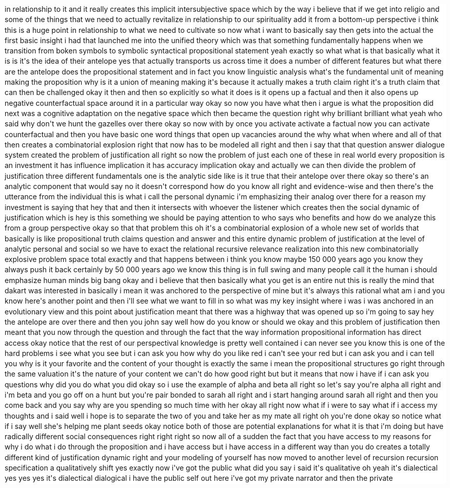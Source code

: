 in relationship to it and it really creates this implicit intersubjective space which by the way i believe that if we get into religio and some of the things that we need to actually revitalize in relationship to our spirituality add it from a bottom-up perspective i think this is a huge point in relationship to what we need to cultivate so now what i want to basically say then gets into the actual the first basic insight i had that launched me into the unified theory which was that something fundamentally happens when we transition from boken symbols to symbolic syntactical propositional statement yeah exactly so what what is that basically what it is is it's the idea of their antelope yes that actually transports us across time it does a number of different features but what there are the antelope does the propositional statement and in fact you know linguistic analysis what's the fundamental unit of meaning making the proposition why is it a union of meaning making it's because it actually makes a truth claim right it's a truth claim that can then be challenged okay it then and then so explicitly so what it does is it opens up a factual and then it also opens up negative counterfactual space around it in a particular way okay so now you have what then i argue is what the proposition did next was a cognitive adaptation on the negative space which then became the question right why brilliant brilliant what yeah who said why don't we hunt the gazelles over there okay so now with by once you activate activate a factual now you can activate counterfactual and then you have basic one word things that open up vacancies around the why what when where and all of that then creates a combinatorial explosion right that now has to be modeled all right and then i say that that question answer dialogue system created the problem of justification all right so now the problem of just each one of these in real world every proposition is an investment it has influence implication it has accuracy implication okay and actually we can then divide the problem of justification three different fundamentals one is the analytic side like is it true that their antelope over there okay so there's an analytic component that would say no it doesn't correspond how do you know all right and evidence-wise and then there's the utterance from the individual this is what i call the personal dynamic i'm emphasizing their analog over there for a reason my investment is saying that hey that and then it intersects with whoever the listener which creates then the social dynamic of justification which is hey is this something we should be paying attention to who says who benefits and how do we analyze this from a group perspective okay so that that problem this oh it's a combinatorial explosion of a whole new set of worlds that basically is like propositional truth claims question and answer and this entire dynamic problem of justification at the level of analytic personal and social so we have to exact the relational recursive relevance realization into this new combinatorially explosive problem space total exactly and that happens between i think you know maybe 150 000 years ago you know they always push it back certainly by 50 000 years ago we know this thing is in full swing and many people call it the human i should emphasize human minds big bang okay and i believe that then basically what you get is an entire nut this is really the mind that dakart was interested in basically i mean it was anchored to the perspective of mine but it's always this rational what am i and you know here's another point and then i'll see what we want to fill in so what was my key insight where i was i was anchored in an evolutionary view and this point about justification meant that there was a highway that was opened up so i'm going to say hey the antelope are over there and then you john say well how do you know or should we okay and this problem of justification then meant that you now through the question and through the fact that the way information propositional information has direct access okay notice that the rest of our perspectival knowledge is pretty well contained i can never see you know this is one of the hard problems i see what you see but i can ask you how why do you like red i can't see your red but i can ask you and i can tell you why is it your favorite and the content of your thought is exactly the same i mean the propositional structures go right through the same valuation it's the nature of your content we can't do how good right but but it means that now i have if i can ask you questions why did you do what you did okay so i use the example of alpha and beta all right so let's say you're alpha all right and i'm beta and you go off on a hunt but you're pair bonded to sarah all right and i start hanging around sarah all right and then you come back and you say why are you spending so much time with her okay all right now what if i were to say what if i access my thoughts and i said well i hope is to separate the two of you and take her as my mate all right oh you're done okay so notice what if i say well she's helping me plant seeds okay notice both of those are potential explanations for what it is that i'm doing but have radically different social consequences right right right so now all of a sudden the fact that you have access to my reasons for why i do what i do through the proposition and i have access but i have access in a different way than you do creates a totally different kind of justification dynamic right and your modeling of yourself has now moved to another level of recursion recursion specification a qualitatively shift yes exactly now i've got the public what did you say i said it's qualitative oh yeah it's dialectical yes yes yes it's dialectical dialogical i have the public self out here i've got my private narrator and then the private